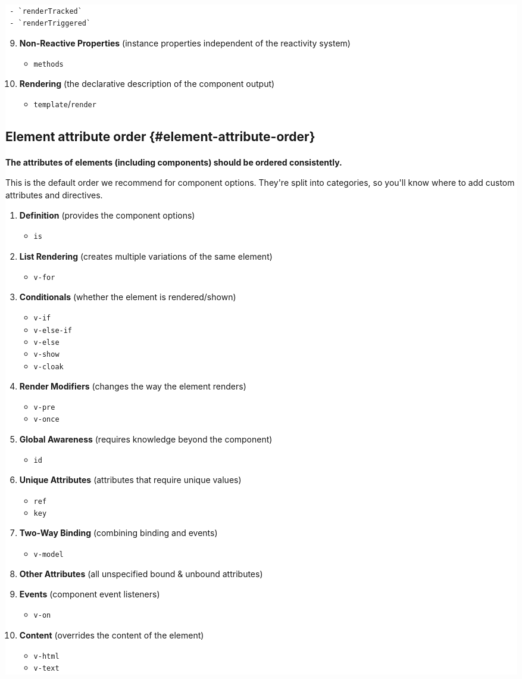      - `renderTracked`
     - `renderTriggered`

9. **Non-Reactive Properties** (instance properties independent of the reactivity system)

   - `methods`

10. **Rendering** (the declarative description of the component output)
    - `template`/`render`

## Element attribute order {#element-attribute-order}

**The attributes of elements (including components) should be ordered consistently.**

This is the default order we recommend for component options. They're split into categories, so you'll know where to add custom attributes and directives.

1. **Definition** (provides the component options)

   - `is`

2. **List Rendering** (creates multiple variations of the same element)

   - `v-for`

3. **Conditionals** (whether the element is rendered/shown)

   - `v-if`
   - `v-else-if`
   - `v-else`
   - `v-show`
   - `v-cloak`

4. **Render Modifiers** (changes the way the element renders)

   - `v-pre`
   - `v-once`

5. **Global Awareness** (requires knowledge beyond the component)

   - `id`

6. **Unique Attributes** (attributes that require unique values)

   - `ref`
   - `key`

7. **Two-Way Binding** (combining binding and events)

   - `v-model`

8. **Other Attributes** (all unspecified bound & unbound attributes)

9. **Events** (component event listeners)

   - `v-on`

10. **Content** (overrides the content of the element)
    - `v-html`
    - `v-text`
